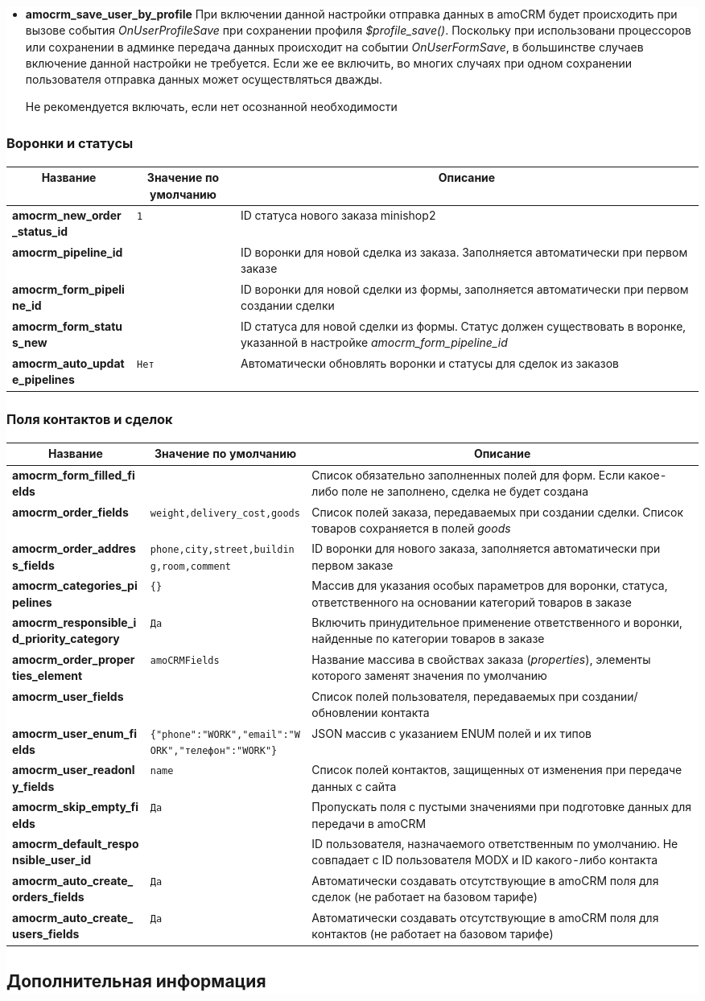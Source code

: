 * **amocrm_save_user_by_profile**
 При включении данной настройки отправка данных в amoCRM будет происходить при вызове события _OnUserProfileSave_ при сохранении профиля _$profile_save()_.
 Поскольку при использовани процессоров или сохранении в админке передача данных происходит на событии _OnUserFormSave_,
 в большинстве случаев включение данной настройки не требуется. Если же ее включить, во многих случаях при одном сохранении пользователя отправка данных может осуществляться дважды.

  Не рекомендуется включать, если нет осознанной необходимости

### Воронки и статусы

| Название                         | Значение по умолчанию | Описание                                                                                                                    |
|----------------------------------|-----------------------|-----------------------------------------------------------------------------------------------------------------------------|
| **amocrm_new_order_status_id**   | `1`                   | ID статуса нового заказа minishop2                                                                                          |
| **amocrm_pipeline_id**           |                       | ID воронки для новой сделка из заказа. Заполняется автоматически при первом заказе                                          |
| **amocrm_form_pipeline_id**      |                       | ID воронки для новой сделки из формы, заполняется автоматически при первом создании сделки                                  |
| **amocrm_form_status_new**       |                       | ID статуса для новой сделки из формы. Статус должен существовать в воронке, указанной в настройке _amocrm_form_pipeline_id_ |
| **amocrm_auto_update_pipelines** | `Нет`                 | Автоматически обновлять воронки и статусы для сделок из заказов                                                             |

### Поля контактов и сделок

| Название                                    | Значение по умолчанию                              | Описание                                                                                                                |
|---------------------------------------------|----------------------------------------------------|-------------------------------------------------------------------------------------------------------------------------|
| **amocrm_form_filled_fields**               |                                                    | Список обязательно заполненных полей для форм. Если какое-либо поле не заполнено, сделка не будет создана               |
| **amocrm_order_fields**                     | `weight,delivery_cost,goods`                       | Список полей заказа, передаваемых при создании сделки. Список товаров сохраняется в полей _goods_                       |
| **amocrm_order_address_fields**             | `phone,city,street,building,room,comment`          | ID воронки для нового заказа, заполняется автоматически при первом заказе                                               |
| **amocrm_categories_pipelines**             | `{}`                                               | Массив для указания особых параметров для воронки, статуса, ответственного на основании категорий товаров в заказе      |
| **amocrm_responsible_id_priority_category** | `Да`                                               | Включить принудительное применение ответственного и воронки, найденные по категории товаров в заказе                    |
| **amocrm_order_properties_element**         | `amoCRMFields`                                     | Название массива в свойствах заказа (_properties_), элементы которого заменят значения по умолчанию                     |
| **amocrm_user_fields**                      |                                                    | Список полей пользователя, передаваемых при создании/обновлении контакта                                                |
| **amocrm_user_enum_fields**                 | `{"phone":"WORK","email":"WORK","телефон":"WORK"}` | JSON массив с указанием ENUM полей и их типов                                                                           |
| **amocrm_user_readonly_fields**             | `name`                                             | Список полей контактов, защищенных от изменения при передаче данных с сайта                                             |
| **amocrm_skip_empty_fields**                | `Да`                                               | Пропускать поля с пустыми значениями при подготовке данных для передачи в amoCRM                                        |
| **amocrm_default_responsible_user_id**      |                                                    | ID пользователя, назначаемого ответственным по умолчанию. Не совпадает с ID пользователя MODX и ID какого-либо контакта |
| **amocrm_auto_create_orders_fields**        | `Да`                                               | Автоматически создавать отсутствующие в amoCRM поля для сделок (не работает на базовом тарифе)                          |
| **amocrm_auto_create_users_fields**         | `Да`                                               | Автоматически создавать отсутствующие в amoCRM поля для контактов (не работает на базовом тарифе)                       |

## Дополнительная информация
